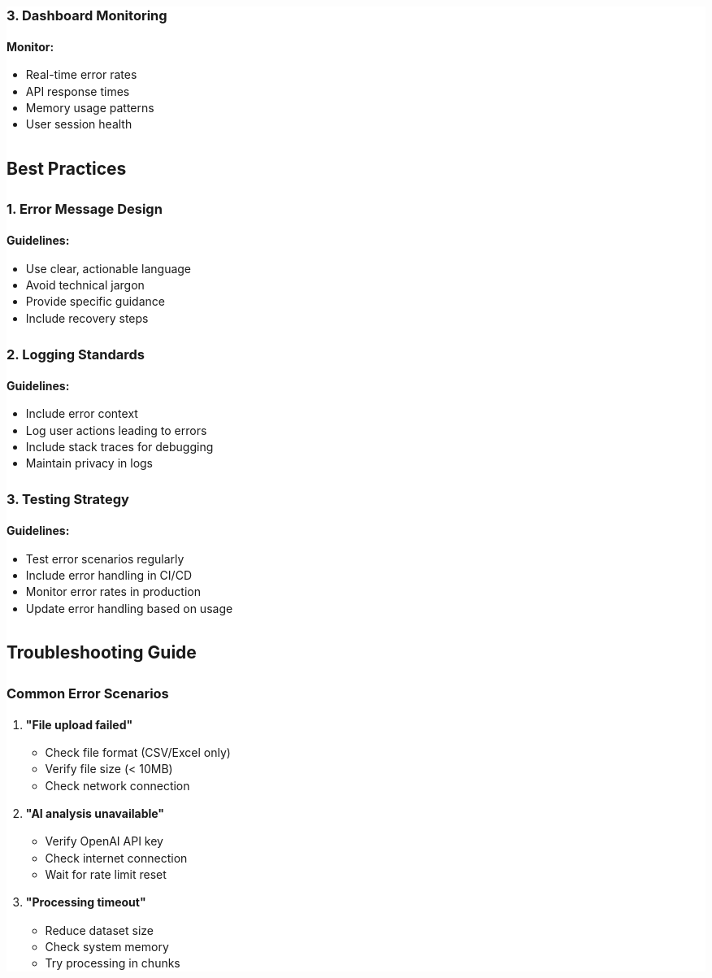 ### 3. Dashboard Monitoring

**Monitor:**
- Real-time error rates
- API response times
- Memory usage patterns
- User session health

## Best Practices

### 1. Error Message Design

**Guidelines:**
- Use clear, actionable language
- Avoid technical jargon
- Provide specific guidance
- Include recovery steps

### 2. Logging Standards

**Guidelines:**
- Include error context
- Log user actions leading to errors
- Include stack traces for debugging
- Maintain privacy in logs

### 3. Testing Strategy

**Guidelines:**
- Test error scenarios regularly
- Include error handling in CI/CD
- Monitor error rates in production
- Update error handling based on usage

## Troubleshooting Guide

### Common Error Scenarios

1. **"File upload failed"**
   - Check file format (CSV/Excel only)
   - Verify file size (< 10MB)
   - Check network connection

2. **"AI analysis unavailable"**
   - Verify OpenAI API key
   - Check internet connection
   - Wait for rate limit reset

3. **"Processing timeout"**
   - Reduce dataset size
   - Check system memory
   - Try processing in chunks
